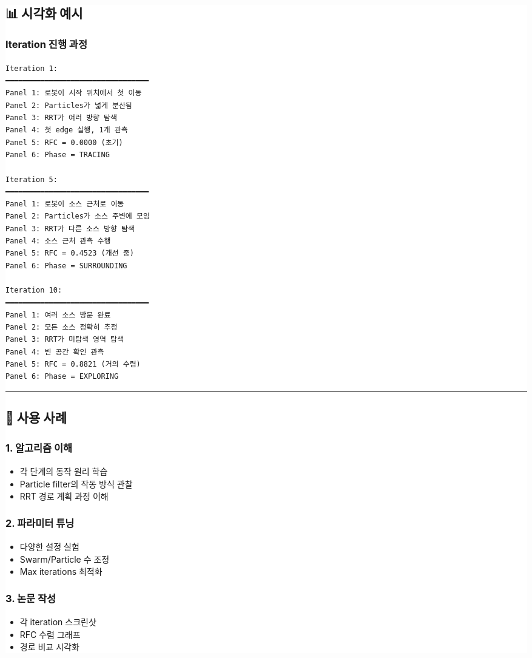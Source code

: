 
## 📊 시각화 예시

### Iteration 진행 과정

```
Iteration 1:
━━━━━━━━━━━━━━━━━━━━━━━━━━━━━━━━━
Panel 1: 로봇이 시작 위치에서 첫 이동
Panel 2: Particles가 넓게 분산됨
Panel 3: RRT가 여러 방향 탐색
Panel 4: 첫 edge 실행, 1개 관측
Panel 5: RFC = 0.0000 (초기)
Panel 6: Phase = TRACING

Iteration 5:
━━━━━━━━━━━━━━━━━━━━━━━━━━━━━━━━━
Panel 1: 로봇이 소스 근처로 이동
Panel 2: Particles가 소스 주변에 모임
Panel 3: RRT가 다른 소스 방향 탐색
Panel 4: 소스 근처 관측 수행
Panel 5: RFC = 0.4523 (개선 중)
Panel 6: Phase = SURROUNDING

Iteration 10:
━━━━━━━━━━━━━━━━━━━━━━━━━━━━━━━━━
Panel 1: 여러 소스 방문 완료
Panel 2: 모든 소스 정확히 추정
Panel 3: RRT가 미탐색 영역 탐색
Panel 4: 빈 공간 확인 관측
Panel 5: RFC = 0.8821 (거의 수렴)
Panel 6: Phase = EXPLORING
```

---

## 🔬 사용 사례

### 1. 알고리즘 이해
- 각 단계의 동작 원리 학습
- Particle filter의 작동 방식 관찰
- RRT 경로 계획 과정 이해

### 2. 파라미터 튜닝
- 다양한 설정 실험
- Swarm/Particle 수 조정
- Max iterations 최적화

### 3. 논문 작성
- 각 iteration 스크린샷
- RFC 수렴 그래프
- 경로 비교 시각화
